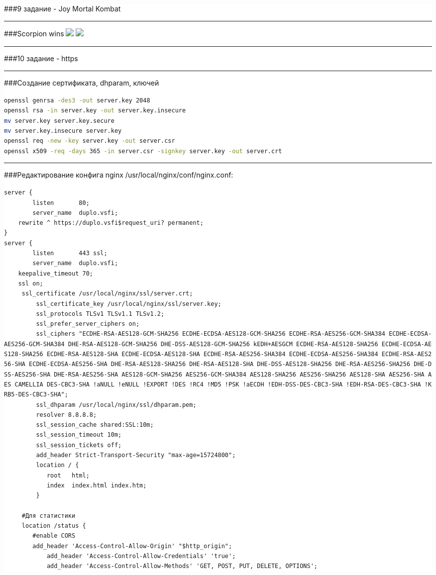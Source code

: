 ###9 задание - Joy Mortal Kombat
___
###Scorpion wins
<img src="https://pp.vk.me/c630818/v630818340/3db5c/92NT3B4xn1g.jpg">
<img src="https://psv4.vk.me/c610419/u335266084/docs/df5b53ffe5f6/MKX-Scorpion-gif.gif?extra=FhjWtLg2z3BiPvVI6E20Z6AUeAZFgD-8zyjZnfqry8sl4Uk2r9EvghPNWzsquPbPa2X-v_RueRJAOb80-_qV2CMun5TWwoNEpm6WgTuc8jWPQbWZoRPy971B" style="width:50%;">

---
###10 задание - https


___
###Создание сертификата, dhparam, ключей
```bash
openssl genrsa -des3 -out server.key 2048
openssl rsa -in server.key -out server.key.insecure
mv server.key server.key.secure
mv server.key.insecure server.key
openssl req -new -key server.key -out server.csr
openssl x509 -req -days 365 -in server.csr -signkey server.key -out server.crt
```
___
###Редактирование конфига nginx
/usr/local/nginx/conf/nginx.conf:
```text
server {
        listen       80;
        server_name  duplo.vsfi;
 	rewrite ^ https://duplo.vsfi$request_uri? permanent;
}
server {
        listen       443 ssl;
        server_name  duplo.vsfi;
	keepalive_timeout 70;
	ssl on;
	 ssl_certificate /usr/local/nginx/ssl/server.crt;
         ssl_certificate_key /usr/local/nginx/ssl/server.key;
         ssl_protocols TLSv1 TLSv1.1 TLSv1.2;
         ssl_prefer_server_ciphers on;
         ssl_ciphers "ECDHE-RSA-AES128-GCM-SHA256 ECDHE-ECDSA-AES128-GCM-SHA256 ECDHE-RSA-AES256-GCM-SHA384 ECDHE-ECDSA-AES256-GCM-SHA384 DHE-RSA-AES128-GCM-SHA256 DHE-DSS-AES128-GCM-SHA256 kEDH+AESGCM ECDHE-RSA-AES128-SHA256 ECDHE-ECDSA-AES128-SHA256 ECDHE-RSA-AES128-SHA ECDHE-ECDSA-AES128-SHA ECDHE-RSA-AES256-SHA384 ECDHE-ECDSA-AES256-SHA384 ECDHE-RSA-AES256-SHA ECDHE-ECDSA-AES256-SHA DHE-RSA-AES128-SHA256 DHE-RSA-AES128-SHA DHE-DSS-AES128-SHA256 DHE-RSA-AES256-SHA256 DHE-DSS-AES256-SHA DHE-RSA-AES256-SHA AES128-GCM-SHA256 AES256-GCM-SHA384 AES128-SHA256 AES256-SHA256 AES128-SHA AES256-SHA AES CAMELLIA DES-CBC3-SHA !aNULL !eNULL !EXPORT !DES !RC4 !MD5 !PSK !aECDH !EDH-DSS-DES-CBC3-SHA !EDH-RSA-DES-CBC3-SHA !KRB5-DES-CBC3-SHA";
         ssl_dhparam /usr/local/nginx/ssl/dhparam.pem;
         resolver 8.8.8.8;
         ssl_session_cache shared:SSL:10m;
         ssl_session_timeout 10m;
         ssl_session_tickets off;
         add_header Strict-Transport-Security "max-age=15724800";
         location / {
            root   html;
            index  index.html index.htm;
         }
	
	 #Для статистики
	 location /status { 
	    #enable CORS
	    add_header 'Access-Control-Allow-Origin' "$http_origin";
            add_header 'Access-Control-Allow-Credentials' 'true';
            add_header 'Access-Control-Allow-Methods' 'GET, POST, PUT, DELETE, OPTIONS';
```